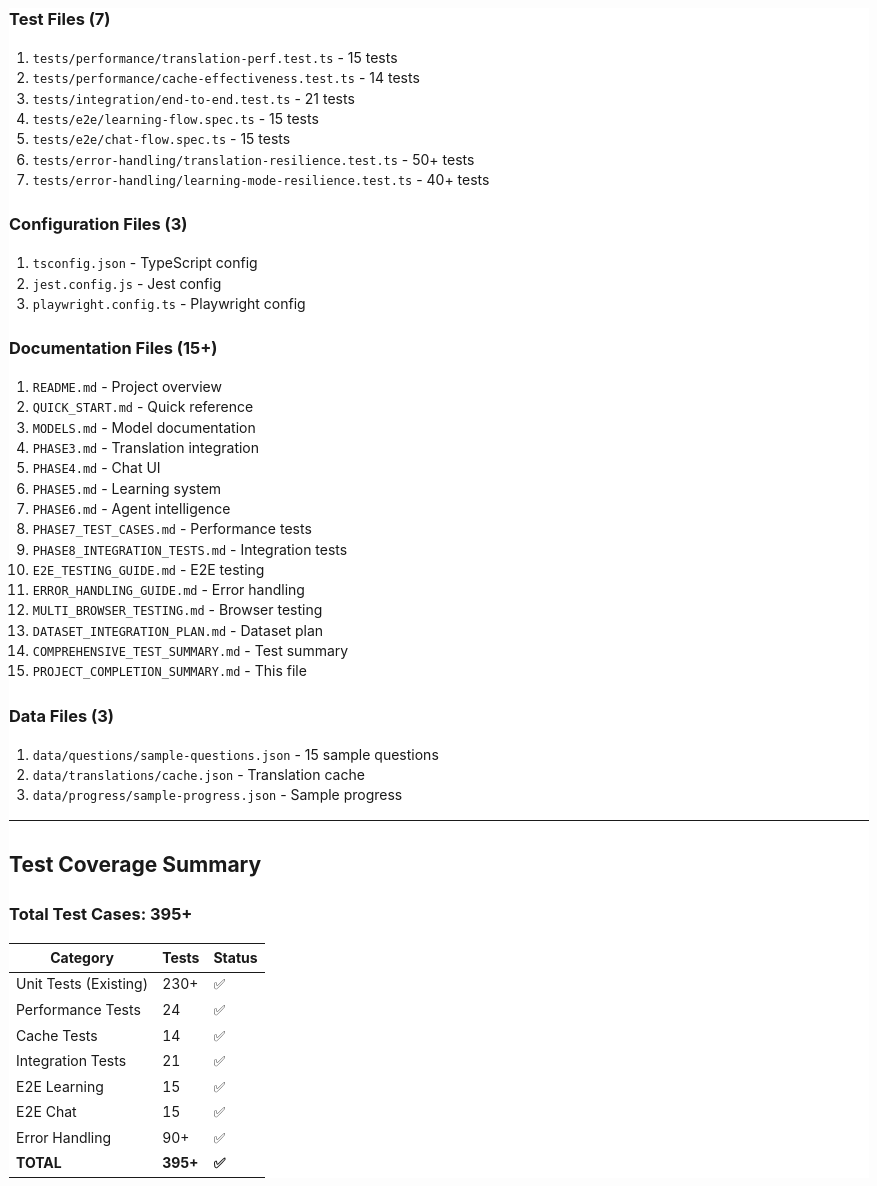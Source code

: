 ### Test Files (7)
1. `tests/performance/translation-perf.test.ts` - 15 tests
2. `tests/performance/cache-effectiveness.test.ts` - 14 tests
3. `tests/integration/end-to-end.test.ts` - 21 tests
4. `tests/e2e/learning-flow.spec.ts` - 15 tests
5. `tests/e2e/chat-flow.spec.ts` - 15 tests
6. `tests/error-handling/translation-resilience.test.ts` - 50+ tests
7. `tests/error-handling/learning-mode-resilience.test.ts` - 40+ tests

### Configuration Files (3)
1. `tsconfig.json` - TypeScript config
2. `jest.config.js` - Jest config
3. `playwright.config.ts` - Playwright config

### Documentation Files (15+)
1. `README.md` - Project overview
2. `QUICK_START.md` - Quick reference
3. `MODELS.md` - Model documentation
4. `PHASE3.md` - Translation integration
5. `PHASE4.md` - Chat UI
6. `PHASE5.md` - Learning system
7. `PHASE6.md` - Agent intelligence
8. `PHASE7_TEST_CASES.md` - Performance tests
9. `PHASE8_INTEGRATION_TESTS.md` - Integration tests
10. `E2E_TESTING_GUIDE.md` - E2E testing
11. `ERROR_HANDLING_GUIDE.md` - Error handling
12. `MULTI_BROWSER_TESTING.md` - Browser testing
13. `DATASET_INTEGRATION_PLAN.md` - Dataset plan
14. `COMPREHENSIVE_TEST_SUMMARY.md` - Test summary
15. `PROJECT_COMPLETION_SUMMARY.md` - This file

### Data Files (3)
1. `data/questions/sample-questions.json` - 15 sample questions
2. `data/translations/cache.json` - Translation cache
3. `data/progress/sample-progress.json` - Sample progress

---

## Test Coverage Summary

### Total Test Cases: 395+

| Category | Tests | Status |
|----------|-------|--------|
| Unit Tests (Existing) | 230+ | ✅ |
| Performance Tests | 24 | ✅ |
| Cache Tests | 14 | ✅ |
| Integration Tests | 21 | ✅ |
| E2E Learning | 15 | ✅ |
| E2E Chat | 15 | ✅ |
| Error Handling | 90+ | ✅ |
| **TOTAL** | **395+** | **✅** |
